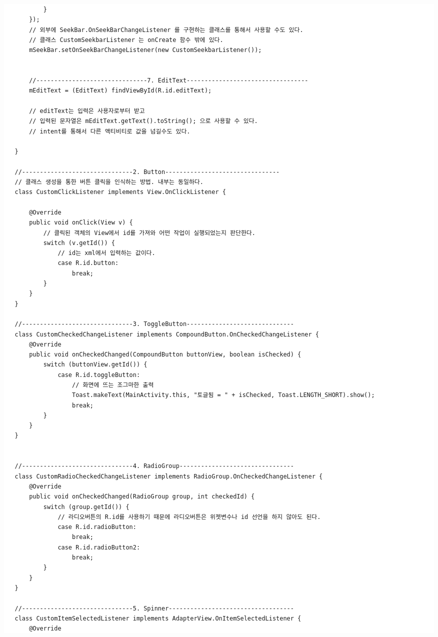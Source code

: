  ```
            }
        });
        // 외부에 SeekBar.OnSeekBarChangeListener 를 구현하는 클래스를 통해서 사용할 수도 있다.
        // 클래스 CustomSeekbarListener 는 onCreate 함수 밖에 있다.
        mSeekBar.setOnSeekBarChangeListener(new CustomSeekbarListener());


        //-------------------------------7. EditText----------------------------------
        mEditText = (EditText) findViewById(R.id.editText);

        // editText는 입력은 사용자로부터 받고
        // 입력된 문자열은 mEditText.getText().toString(); 으로 사용할 수 있다.
        // intent를 통해서 다른 액티비티로 값을 넘길수도 있다.

    }

    //-------------------------------2. Button--------------------------------
    // 클래스 생성을 통한 버튼 클릭을 인식하는 방법. 내부는 동일하다.
    class CustomClickListener implements View.OnClickListener {

        @Override
        public void onClick(View v) {
            // 클릭된 객체의 View에서 id를 가져와 어떤 작업이 실행되었는지 판단한다.
            switch (v.getId()) {
                // id는 xml에서 입력하는 값이다.
                case R.id.button:
                    break;
            }
        }
    }

    //-------------------------------3. ToggleButton------------------------------
    class CustomCheckedChangeListener implements CompoundButton.OnCheckedChangeListener {
        @Override
        public void onCheckedChanged(CompoundButton buttonView, boolean isChecked) {
            switch (buttonView.getId()) {
                case R.id.toggleButton:
                    // 화면에 뜨는 조그마한 출력
                    Toast.makeText(MainActivity.this, "토글됨 = " + isChecked, Toast.LENGTH_SHORT).show();
                    break;
            }
        }
    }


    //-------------------------------4. RadioGroup--------------------------------
    class CustomRadioCheckedChangeListener implements RadioGroup.OnCheckedChangeListener {
        @Override
        public void onCheckedChanged(RadioGroup group, int checkedId) {
            switch (group.getId()) {
                // 라디오버튼의 R.id를 사용하기 때문에 라디오버튼은 위젯변수나 id 선언을 하지 않아도 된다.
                case R.id.radioButton:
                    break;
                case R.id.radioButton2:
                    break;
            }
        }
    }

    //-------------------------------5. Spinner-----------------------------------
    class CustomItemSelectedListener implements AdapterView.OnItemSelectedListener {
        @Override
 ```